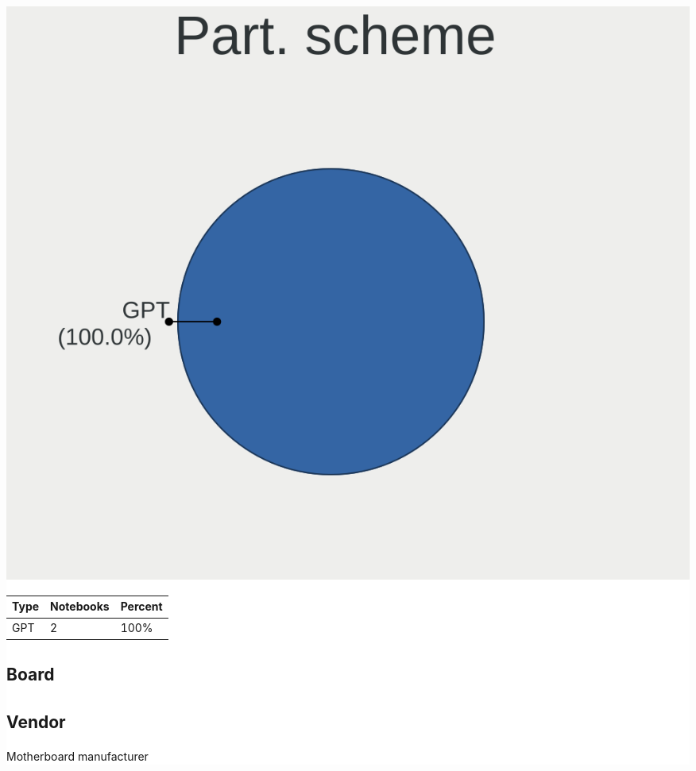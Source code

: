 ![Part. scheme](./images/pie_chart_bsd/os_part_scheme.svg)


| Type | Notebooks | Percent |
|------|-----------|---------|
| GPT  | 2         | 100%    |

Board
-----

Vendor
------

Motherboard manufacturer
